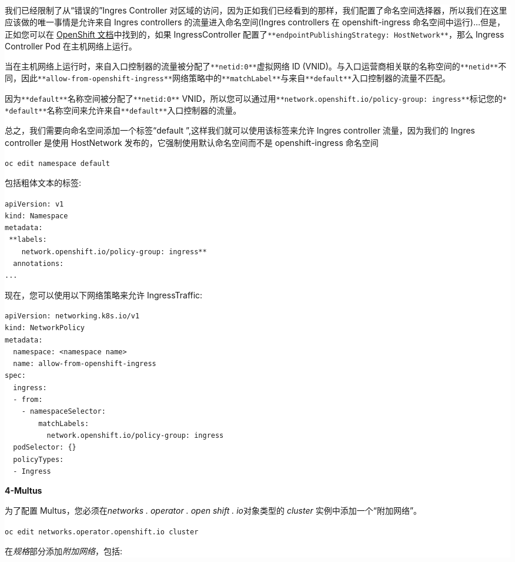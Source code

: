 我们已经限制了从“错误的”Ingres Controller 对区域的访问，因为正如我们已经看到的那样，我们配置了命名空间选择器，所以我们在这里应该做的唯一事情是允许来自 Ingres controllers 的流量进入命名空间(Ingres controllers 在 openshift-ingress 命名空间中运行)…但是，正如您可以在 [OpenShift 文档](https://docs.openshift.com/container-platform/4.1/networking/configuring-networkpolicy.html)中找到的，如果 IngressController 配置了`**endpointPublishingStrategy: HostNetwork**`，那么 Ingress Controller Pod 在主机网络上运行。

当在主机网络上运行时，来自入口控制器的流量被分配了`**netid:0**`虚拟网络 ID (VNID)。与入口运营商相关联的名称空间的`**netid**`不同，因此`**allow-from-openshift-ingress**`网络策略中的`**matchLabel**`与来自`**default**`入口控制器的流量不匹配。

因为`**default**`名称空间被分配了`**netid:0**` VNID，所以您可以通过用`**network.openshift.io/policy-group: ingress**`标记您的`**default**`名称空间来允许来自`**default**`入口控制器的流量。

总之，我们需要向命名空间添加一个标签“default ”,这样我们就可以使用该标签来允许 Ingres controller 流量，因为我们的 Ingres controller 是使用 HostNetwork 发布的，它强制使用默认命名空间而不是 openshift-ingress 命名空间

```
oc edit namespace default
```

包括粗体文本的标签:

```
apiVersion: v1
kind: Namespace
metadata:
 **labels:
    network.openshift.io/policy-group: ingress**
  annotations:
...
```

现在，您可以使用以下网络策略来允许 IngressTraffic:

```
apiVersion: networking.k8s.io/v1
kind: NetworkPolicy
metadata:
  namespace: <namespace name>
  name: allow-from-openshift-ingress
spec:
  ingress:
  - from:
    - namespaceSelector:
        matchLabels:
          network.openshift.io/policy-group: ingress
  podSelector: {}
  policyTypes:
  - Ingress
```

**4-Multus**

为了配置 Multus，您必须在*networks . operator . open shift . io*对象类型的 *cluster* 实例中添加一个“附加网络”。

```
oc edit networks.operator.openshift.io cluster
```

在*规格*部分添加*附加网络*，包括:
